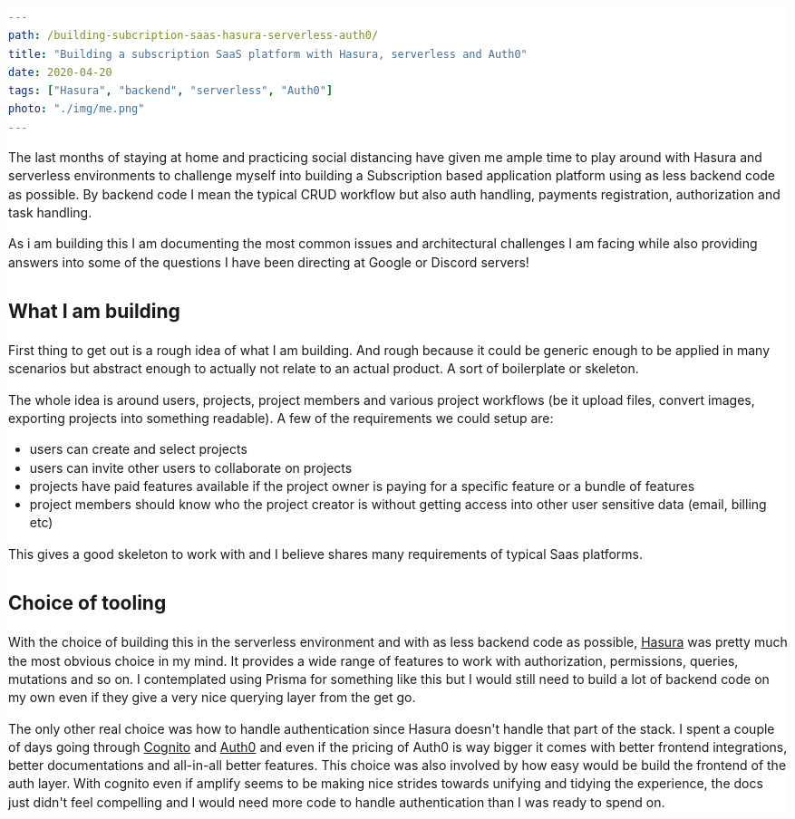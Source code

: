 ```yaml
---
path: /building-subcription-saas-hasura-serverless-auth0/
title: "Building a subscription SaaS platform with Hasura, serverless and Auth0"
date: 2020-04-20
tags: ["Hasura", "backend", "serverless", "Auth0"]
photo: "./img/me.png"
---
```


The last months of staying at home and practicing social distancing have given me ample time to play around with Hasura and serverless environments to challenge myself into building a Subscription based application platform using as less backend code as possible. By backend code I mean the typical CRUD workflow but also auth handling, payments registration, authorization and task handling.

As i am building this I am documenting the most common issues and architectural challenges I am facing while also providing answers into some of the questions I have been directing at Google or Discord servers!

## What I am building

First thing to get out is a rough idea of what I am building. And rough because it could be generic enough to be applied in many scenarios but abstract enough to actually not relate to an actual product. A sort of boilerplate or skeleton.

The whole idea is around users, projects, project members and various project workflows (be it upload files, convert images, exporting projects into something readable). A few of the requirements we could setup are:

- users can create and select projects
- users can invite other users to collaborate on projects
- projects have paid features available if the project owner is paying for a specific feature or a bundle of features
- project members should know who the project creator is without getting access into other user sensitive data (email, billing etc)

This gives a good skeleton to work with and I believe shares many requirements of typical Saas platforms.

## Choice of tooling

With the choice of building this in the serverless environment and with as less backend code as possible, [Hasura](https://hasura.io/) was pretty much the most obvious choice in my mind. It provides a wide range of features to work with authorization, permissions, queries, mutations and so on. I contemplated using Prisma for something like this but I would still need to build a lot of backend code on my own even if they give a very nice querying layer from the get go.

The only other real choice was how to handle authentication since Hasura doesn't handle that part of the stack. I spent a couple of days going through [Cognito](https://aws.amazon.com/cognito/) and [Auth0](https://auth0.com/) and even if the pricing of Auth0 is way bigger it comes with better frontend integrations, better documentations and all-in-all better features. This choice was also involved by how easy would be build the frontend of the auth layer. With cognito even if amplify seems to be making nice strides towards unifying and tidying the experience, the docs just didn't feel compelling and I would need more code to handle authentication than I was ready to spend on.
